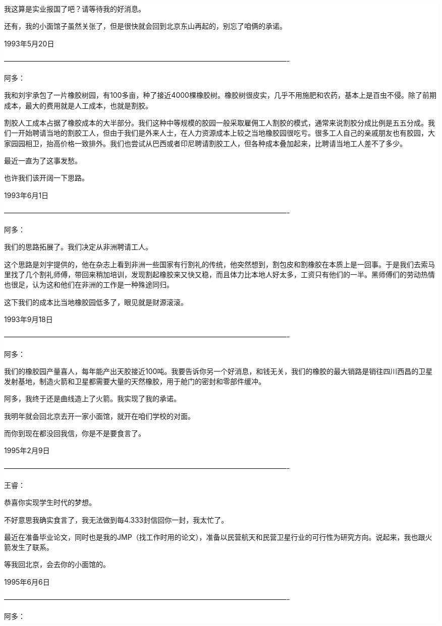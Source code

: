 我这算是实业报国了吧？请等待我的好消息。

还有，我的小面馆子虽然关张了，但是很快就会回到北京东山再起的，别忘了咱俩的承诺。

1993年5月20日

————————————————————————————————————————-

阿多：

我和刘宇承包了一片橡胶树园，有100多亩，种了接近4000棵橡胶树。橡胶树很皮实，几乎不用施肥和农药，基本上是百虫不侵。除了前期成本，最大的费用就是人工成本，也就是割胶。

割胶人工成本占据了橡胶成本的大半部分。我们这种中等规模的胶园一般采取雇佣工人割胶的模式，通常来说割胶分成比例是五五分成。我们一开始聘请当地的割胶工人，但由于我们是外来人士，在人力资源成本上较之当地橡胶园很吃亏。很多工人自己的亲戚朋友也有胶园，大家园园相卫，抬高价格一致排外。我们也尝试从巴西或者印尼聘请割胶工人，但各种成本叠加起来，比聘请当地工人差不了多少。

最近一直为了这事发愁。

也许我们该开阔一下思路。

1993年6月1日

————————————————————————————————————————-

阿多：

我们的思路拓展了。我们决定从非洲聘请工人。

这个思路是刘宇提供的，他在杂志上看到非洲一些国家有行割礼的传统，他突然想到，割包皮和割橡胶在本质上是一回事。于是我们去索马里找了几个割礼师傅，带回来稍加培训，发现割起橡胶来又快又稳，而且体力比本地人好太多，工资只有他们的一半。黑师傅们的劳动热情也很足，认为这和他们在非洲的工作是一种殊途同归。

这下我们的成本比当地橡胶园低多了，眼见就是财源滚滚。

1993年9月18日

————————————————————————————————————————-

阿多：

我们的橡胶园产量喜人，每年能产出天胶接近100吨。我要告诉你另一个好消息，和钱无关，我们的橡胶的最大销路是销往四川西昌的卫星发射基地，制造火箭和卫星都需要大量的天然橡胶，用于舱门的密封和零部件缓冲。

阿多，我终于还是曲线造上了火箭。我实现了我的承诺。

我明年就会回北京去开一家小面馆，就开在咱们学校的对面。

而你到现在都没回我信，你是不是要食言了。

1995年2月9日

————————————————————————————————————————-

王睿：

恭喜你实现学生时代的梦想。

不好意思我确实食言了，我无法做到每4.333封信回你一封，我太忙了。

最近在准备毕业论文，同时也是我的JMP（找工作时用的论文），准备以民营航天和民营卫星行业的可行性为研究方向。说起来，我也跟火箭发生了联系。

等我回北京，会去你的小面馆的。

1995年6月6日

————————————————————————————————————————-

阿多：
